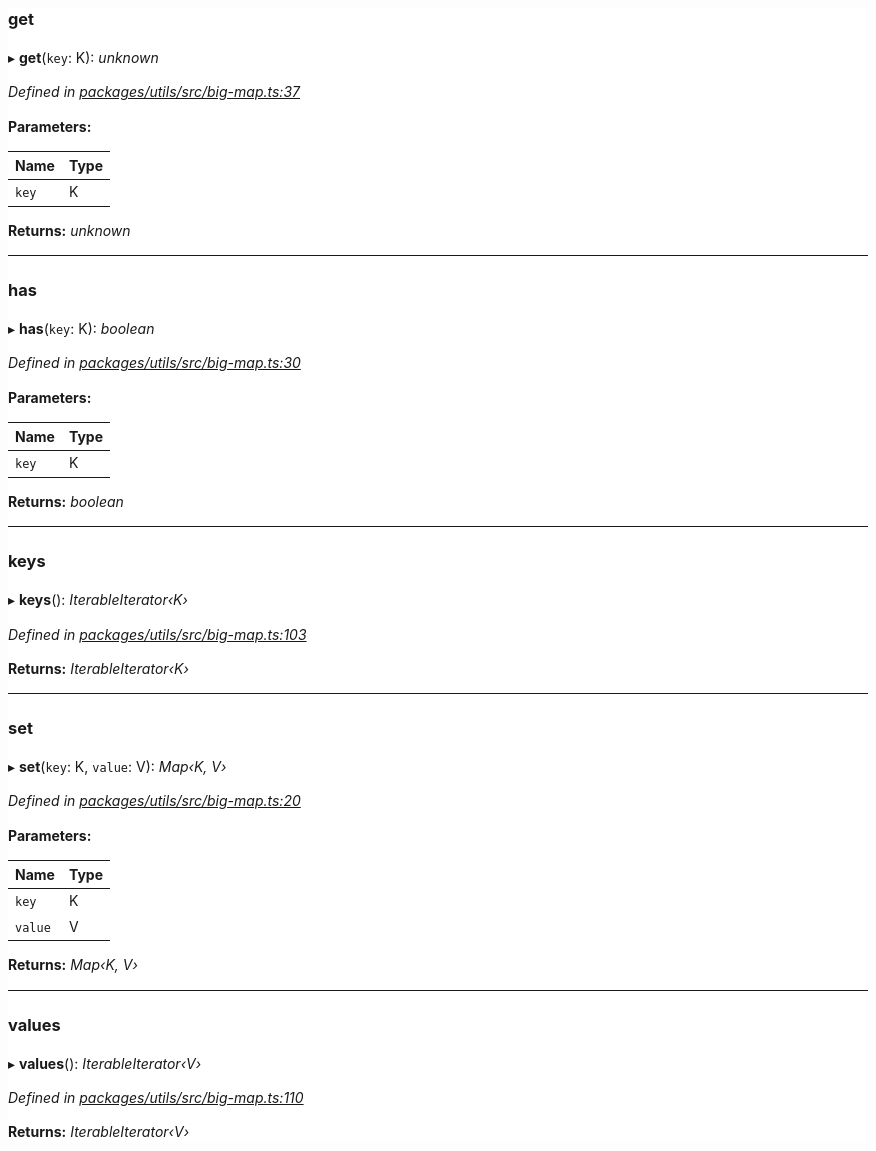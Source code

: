 ###  get

▸ **get**(`key`: K): *unknown*

*Defined in [packages/utils/src/big-map.ts:37](https://github.com/terascope/teraslice/blob/b843209f9/packages/utils/src/big-map.ts#L37)*

**Parameters:**

Name | Type |
------ | ------ |
`key` | K |

**Returns:** *unknown*

___

###  has

▸ **has**(`key`: K): *boolean*

*Defined in [packages/utils/src/big-map.ts:30](https://github.com/terascope/teraslice/blob/b843209f9/packages/utils/src/big-map.ts#L30)*

**Parameters:**

Name | Type |
------ | ------ |
`key` | K |

**Returns:** *boolean*

___

###  keys

▸ **keys**(): *IterableIterator‹K›*

*Defined in [packages/utils/src/big-map.ts:103](https://github.com/terascope/teraslice/blob/b843209f9/packages/utils/src/big-map.ts#L103)*

**Returns:** *IterableIterator‹K›*

___

###  set

▸ **set**(`key`: K, `value`: V): *Map‹K, V›*

*Defined in [packages/utils/src/big-map.ts:20](https://github.com/terascope/teraslice/blob/b843209f9/packages/utils/src/big-map.ts#L20)*

**Parameters:**

Name | Type |
------ | ------ |
`key` | K |
`value` | V |

**Returns:** *Map‹K, V›*

___

###  values

▸ **values**(): *IterableIterator‹V›*

*Defined in [packages/utils/src/big-map.ts:110](https://github.com/terascope/teraslice/blob/b843209f9/packages/utils/src/big-map.ts#L110)*

**Returns:** *IterableIterator‹V›*

